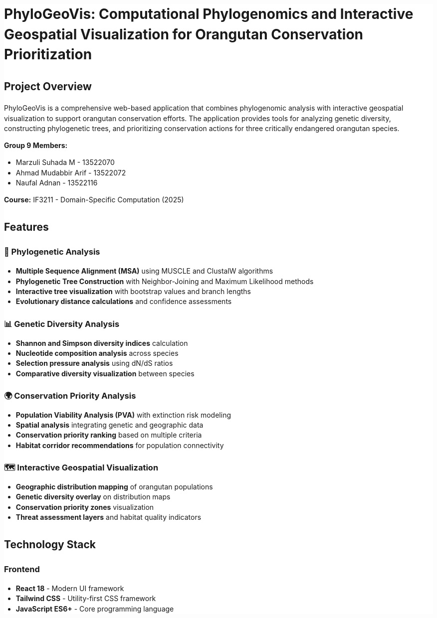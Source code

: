 # PhyloGeoVis: Computational Phylogenomics and Interactive Geospatial Visualization for Orangutan Conservation Prioritization

## Project Overview

PhyloGeoVis is a comprehensive web-based application that combines phylogenomic analysis with interactive geospatial visualization to support orangutan conservation efforts. The application provides tools for analyzing genetic diversity, constructing phylogenetic trees, and prioritizing conservation actions for three critically endangered orangutan species.

**Group 9 Members:**
- Marzuli Suhada M - 13522070
- Ahmad Mudabbir Arif - 13522072  
- Naufal Adnan - 13522116

**Course:** IF3211 - Domain-Specific Computation (2025)

## Features

### 🧬 Phylogenetic Analysis
- **Multiple Sequence Alignment (MSA)** using MUSCLE and ClustalW algorithms
- **Phylogenetic Tree Construction** with Neighbor-Joining and Maximum Likelihood methods
- **Interactive tree visualization** with bootstrap values and branch lengths
- **Evolutionary distance calculations** and confidence assessments

### 📊 Genetic Diversity Analysis
- **Shannon and Simpson diversity indices** calculation
- **Nucleotide composition analysis** across species
- **Selection pressure analysis** using dN/dS ratios
- **Comparative diversity visualization** between species

### 🌍 Conservation Priority Analysis
- **Population Viability Analysis (PVA)** with extinction risk modeling
- **Spatial analysis** integrating genetic and geographic data
- **Conservation priority ranking** based on multiple criteria
- **Habitat corridor recommendations** for population connectivity

### 🗺️ Interactive Geospatial Visualization
- **Geographic distribution mapping** of orangutan populations
- **Genetic diversity overlay** on distribution maps
- **Conservation priority zones** visualization
- **Threat assessment layers** and habitat quality indicators

## Technology Stack

### Frontend
- **React 18** - Modern UI framework
- **Tailwind CSS** - Utility-first CSS framework
- **JavaScript ES6+** - Core programming language
